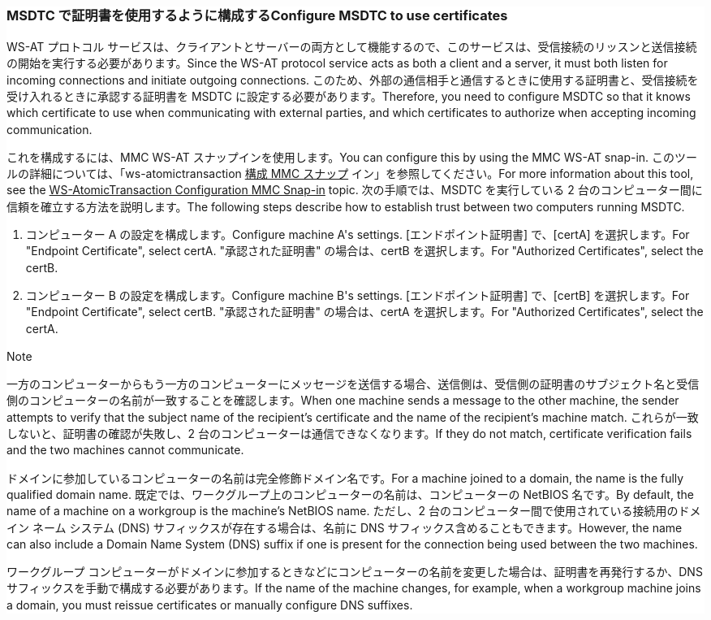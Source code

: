 ### <a name="configure-msdtc-to-use-certificates"></a><span data-ttu-id="e8e0e-150">MSDTC で証明書を使用するように構成する</span><span class="sxs-lookup"><span data-stu-id="e8e0e-150">Configure MSDTC to use certificates</span></span>

<span data-ttu-id="e8e0e-151">WS-AT プロトコル サービスは、クライアントとサーバーの両方として機能するので、このサービスは、受信接続のリッスンと送信接続の開始を実行する必要があります。</span><span class="sxs-lookup"><span data-stu-id="e8e0e-151">Since the WS-AT protocol service acts as both a client and a server, it must both listen for incoming connections and initiate outgoing connections.</span></span> <span data-ttu-id="e8e0e-152">このため、外部の通信相手と通信するときに使用する証明書と、受信接続を受け入れるときに承認する証明書を MSDTC に設定する必要があります。</span><span class="sxs-lookup"><span data-stu-id="e8e0e-152">Therefore, you need to configure MSDTC so that it knows which certificate to use when communicating with external parties, and which certificates to authorize when accepting incoming communication.</span></span>

<span data-ttu-id="e8e0e-153">これを構成するには、MMC WS-AT スナップインを使用します。</span><span class="sxs-lookup"><span data-stu-id="e8e0e-153">You can configure this by using the MMC WS-AT snap-in.</span></span> <span data-ttu-id="e8e0e-154">このツールの詳細については、「ws-atomictransaction [構成 MMC スナップ](../ws-atomictransaction-configuration-mmc-snap-in.md) イン」を参照してください。</span><span class="sxs-lookup"><span data-stu-id="e8e0e-154">For more information about this tool, see the [WS-AtomicTransaction Configuration MMC Snap-in](../ws-atomictransaction-configuration-mmc-snap-in.md) topic.</span></span> <span data-ttu-id="e8e0e-155">次の手順では、MSDTC を実行している 2 台のコンピューター間に信頼を確立する方法を説明します。</span><span class="sxs-lookup"><span data-stu-id="e8e0e-155">The following steps describe how to establish trust between two computers running MSDTC.</span></span>

1. <span data-ttu-id="e8e0e-156">コンピューター A の設定を構成します。</span><span class="sxs-lookup"><span data-stu-id="e8e0e-156">Configure machine A's settings.</span></span> <span data-ttu-id="e8e0e-157">[エンドポイント証明書] で、[certA] を選択します。</span><span class="sxs-lookup"><span data-stu-id="e8e0e-157">For "Endpoint Certificate", select certA.</span></span> <span data-ttu-id="e8e0e-158">"承認された証明書" の場合は、certB を選択します。</span><span class="sxs-lookup"><span data-stu-id="e8e0e-158">For "Authorized Certificates", select the certB.</span></span>

2. <span data-ttu-id="e8e0e-159">コンピューター B の設定を構成します。</span><span class="sxs-lookup"><span data-stu-id="e8e0e-159">Configure machine B's settings.</span></span> <span data-ttu-id="e8e0e-160">[エンドポイント証明書] で、[certB] を選択します。</span><span class="sxs-lookup"><span data-stu-id="e8e0e-160">For "Endpoint Certificate", select certB.</span></span> <span data-ttu-id="e8e0e-161">"承認された証明書" の場合は、certA を選択します。</span><span class="sxs-lookup"><span data-stu-id="e8e0e-161">For "Authorized Certificates", select the certA.</span></span>

> [!NOTE]
> <span data-ttu-id="e8e0e-162">一方のコンピューターからもう一方のコンピューターにメッセージを送信する場合、送信側は、受信側の証明書のサブジェクト名と受信側のコンピューターの名前が一致することを確認します。</span><span class="sxs-lookup"><span data-stu-id="e8e0e-162">When one machine sends a message to the other machine, the sender attempts to verify that the subject name of the recipient’s certificate and the name of the recipient’s machine match.</span></span> <span data-ttu-id="e8e0e-163">これらが一致しないと、証明書の確認が失敗し、2 台のコンピューターは通信できなくなります。</span><span class="sxs-lookup"><span data-stu-id="e8e0e-163">If they do not match, certificate verification fails and the two machines cannot communicate.</span></span>
>
> <span data-ttu-id="e8e0e-164">ドメインに参加しているコンピューターの名前は完全修飾ドメイン名です。</span><span class="sxs-lookup"><span data-stu-id="e8e0e-164">For a machine joined to a domain, the name is the fully qualified domain name.</span></span> <span data-ttu-id="e8e0e-165">既定では、ワークグループ上のコンピューターの名前は、コンピューターの NetBIOS 名です。</span><span class="sxs-lookup"><span data-stu-id="e8e0e-165">By default, the name of a machine on a workgroup is the machine’s NetBIOS name.</span></span> <span data-ttu-id="e8e0e-166">ただし、2 台のコンピューター間で使用されている接続用のドメイン ネーム システム (DNS) サフィックスが存在する場合は、名前に DNS サフィックス含めることもできます。</span><span class="sxs-lookup"><span data-stu-id="e8e0e-166">However, the name can also include a Domain Name System (DNS) suffix if one is present for the connection being used between the two machines.</span></span>
>
> <span data-ttu-id="e8e0e-167">ワークグループ コンピューターがドメインに参加するときなどにコンピューターの名前を変更した場合は、証明書を再発行するか、DNS サフィックスを手動で構成する必要があります。</span><span class="sxs-lookup"><span data-stu-id="e8e0e-167">If the name of the machine changes, for example, when a workgroup machine joins a domain, you must reissue certificates or manually configure DNS suffixes.</span></span>
